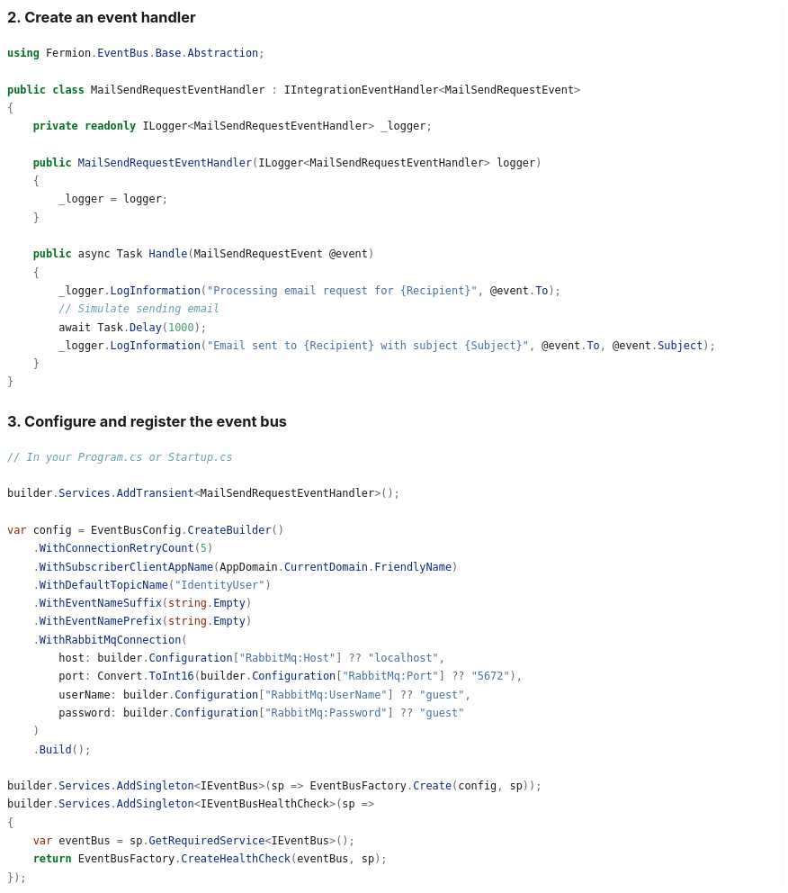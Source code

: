 ### 2. Create an event handler

```csharp
using Fermion.EventBus.Base.Abstraction;

public class MailSendRequestEventHandler : IIntegrationEventHandler<MailSendRequestEvent>
{
    private readonly ILogger<MailSendRequestEventHandler> _logger;

    public MailSendRequestEventHandler(ILogger<MailSendRequestEventHandler> logger)
    {
        _logger = logger;
    }

    public async Task Handle(MailSendRequestEvent @event)
    {
        _logger.LogInformation("Processing email request for {Recipient}", @event.To);
        // Simulate sending email
        await Task.Delay(1000);
        _logger.LogInformation("Email sent to {Recipient} with subject {Subject}", @event.To, @event.Subject);
    }
}
```

### 3. Configure and register the event bus

```csharp
// In your Program.cs or Startup.cs

builder.Services.AddTransient<MailSendRequestEventHandler>();

var config = EventBusConfig.CreateBuilder()
    .WithConnectionRetryCount(5)
    .WithSubscriberClientAppName(AppDomain.CurrentDomain.FriendlyName)
    .WithDefaultTopicName("IdentityUser")
    .WithEventNameSuffix(string.Empty)
    .WithEventNamePrefix(string.Empty)
    .WithRabbitMqConnection(
        host: builder.Configuration["RabbitMq:Host"] ?? "localhost",
        port: Convert.ToInt16(builder.Configuration["RabbitMq:Port"] ?? "5672"),
        userName: builder.Configuration["RabbitMq:UserName"] ?? "guest",
        password: builder.Configuration["RabbitMq:Password"] ?? "guest"
    )
    .Build();

builder.Services.AddSingleton<IEventBus>(sp => EventBusFactory.Create(config, sp));
builder.Services.AddSingleton<IEventBusHealthCheck>(sp =>
{
    var eventBus = sp.GetRequiredService<IEventBus>();
    return EventBusFactory.CreateHealthCheck(eventBus, sp);
});
```
